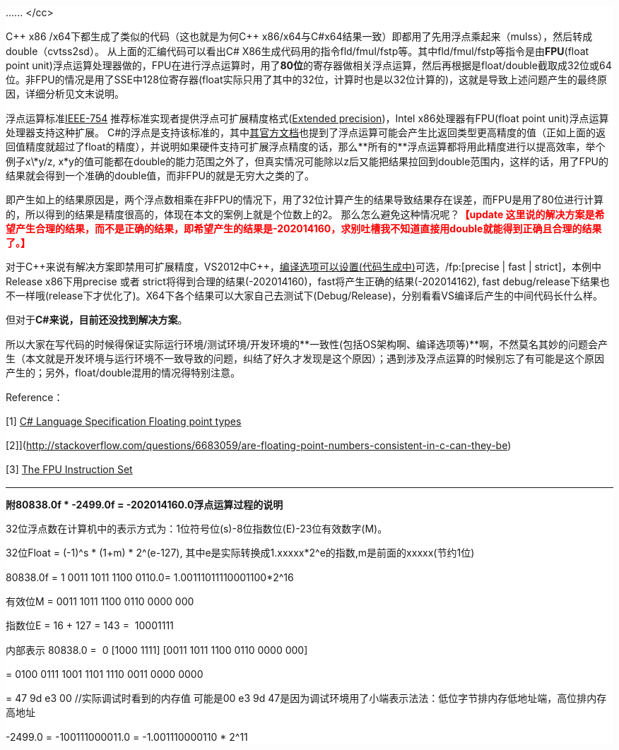 ......
&lt;/cc></pre>

C++ x86 /x64下都生成了类似的代码（这也就是为何C++ x86/x64与C#x64结果一致）即都用了先用浮点乘起来（mulss），然后转成double（cvtss2sd）。 从上面的汇编代码可以看出C# X86生成代码用的指令fld/fmul/fstp等。其中fld/fmul/fstp等指令是由**FPU**(float point unit)浮点运算处理器做的，FPU在进行浮点运算时，用了**80位**的寄存器做相关浮点运算，然后再根据是float/double截取成32位或64位。非FPU的情况是用了SSE中128位寄存器(float实际只用了其中的32位，计算时也是以32位计算的)，这就是导致上述问题产生的最终原因，详细分析见文末说明。

浮点运算标准[IEEE-754](http://en.wikipedia.org/wiki/IEEE_floating_point) 推荐标准实现者提供浮点可扩展精度格式([Extended precision](http://en.wikipedia.org/wiki/Extended_precision))，Intel x86处理器有FPU(float point unit)浮点运算处理器支持这种扩展。 C#的浮点是支持该标准的，其中[其官方文档](http://msdn.microsoft.com/en-us/library/aa691146(v=vs.71).aspx)也提到了浮点运算可能会产生比返回类型更高精度的值（正如上面的返回值精度就超过了float的精度），并说明如果硬件支持可扩展浮点精度的话，那么**所有的**浮点运算都将用此精度进行以提高效率，举个例子x\*y/z, x\*y的值可能都在double的能力范围之外了，但真实情况可能除以z后又能把结果拉回到double范围内，这样的话，用了FPU的结果就会得到一个准确的double值，而非FPU的就是无穷大之类的了。

即产生如上的结果原因是，两个浮点数相乘在非FPU的情况下，用了32位计算产生的结果导致结果存在误差，而FPU是用了80位进行计算的，所以得到的结果是精度很高的，体现在本文的案例上就是个位数上的2。 那么怎么避免这种情况呢？**<font color="red">【update 这里说的解决方案是希望产生合理的结果，而不是正确的结果，即希望产生的结果是-202014160，求别吐槽我不知道直接用double就能得到正确且合理的结果了。】</font>**

对于C++来说有解决方案即禁用可扩展精度，VS2012中C++，[编译选项可以设置(代码生成中)](http://msdn.microsoft.com/zh-cn/library/vstudio/e7s85ffb(v=vs.110).aspx)可选，/fp:[precise | fast | strict]，本例中Release x86下用precise 或者 strict将得到合理的结果(-202014160)，fast将产生正确的结果(-202014162), fast debug/release下结果也不一样哦(release下才优化了)。X64下各个结果可以大家自己去测试下(Debug/Release)，分别看看VS编译后产生的中间代码长什么样。

但对于**C#来说，目前还没找到解决方案**。

所以大家在写代码的时候得保证实际运行环境/测试环境/开发环境的**一致性(包括OS架构啊、编译选项等)**啊，不然莫名其妙的问题会产生（本文就是开发环境与运行环境不一致导致的问题，纠结了好久才发现是这个原因）；遇到涉及浮点运算的时候别忘了有可能是这个原因产生的；另外，float/double混用的情况得特别注意。

Reference：

[1] [C# Language Specification Floating point types](http://msdn.microsoft.com/en-us/library/aa691146(v=vs.71).aspx)
  
[2]](http://stackoverflow.com/questions/6683059/are-floating-point-numbers-consistent-in-c-can-they-be) 
  
[3] [The FPU Instruction Set](http://www.plantation-productions.com/Webster/www.artofasm.com/Linux/HTML/RealArithmetica2.html)

* * *

**附80838.0f * -2499.0f = -202014160.0浮点运算过程的说明**

32位浮点数在计算机中的表示方式为：1位符号位(s)-8位指数位(E)-23位有效数字(M)。
  
32位Float = (-1)^s \* (1+m) \* 2^(e-127), 其中e是实际转换成1.xxxxx*2^e的指数,m是前面的xxxxx(节约1位)

80838.0f = 1 0011 1011 1100 0110.0= 1.00111011110001100*2^16
  
有效位M = 0011 1011 1100 0110 0000 000
  
指数位E = 16 + 127 = 143 =  10001111
  
内部表示 80838.0 =  0 \[1000 1111\] \[0011 1011 1100 0110 0000 000\]
  
= 0100 0111 1001 1101 1110 0011 0000 0000
  
= 47 9d e3 00 //实际调试时看到的内存值 可能是00 e3 9d 47是因为调试环境用了小端表示法法：低位字节排内存低地址端，高位排内存高地址

-2499.0 = -100111000011.0 = -1.001110000110 * 2^11
  